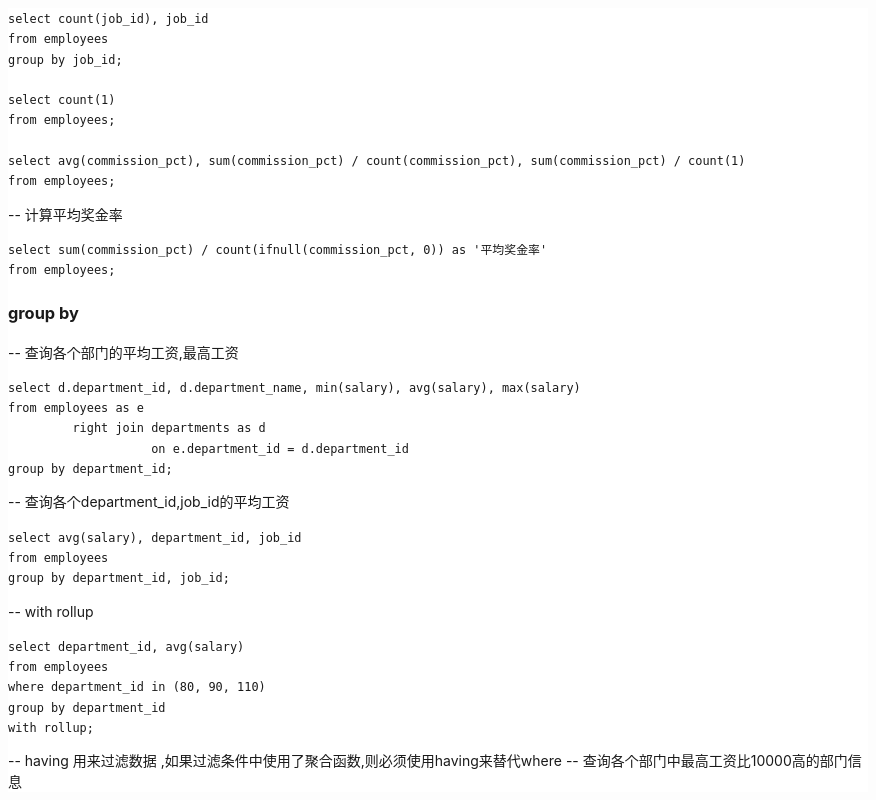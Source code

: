 ```mysql
select count(job_id), job_id
from employees
group by job_id;

select count(1)
from employees;

select avg(commission_pct), sum(commission_pct) / count(commission_pct), sum(commission_pct) / count(1)
from employees;
```



-- 计算平均奖金率

```mysql
select sum(commission_pct) / count(ifnull(commission_pct, 0)) as '平均奖金率'
from employees;
```



###  group by

-- 查询各个部门的平均工资,最高工资

```mysql
select d.department_id, d.department_name, min(salary), avg(salary), max(salary)
from employees as e
         right join departments as d
                    on e.department_id = d.department_id
group by department_id;
```



-- 查询各个department_id,job_id的平均工资

```mysql
select avg(salary), department_id, job_id
from employees
group by department_id, job_id;
```



-- with rollup

```mysql
select department_id, avg(salary)
from employees
where department_id in (80, 90, 110)
group by department_id
with rollup;
```



-- having 用来过滤数据 ,如果过滤条件中使用了聚合函数,则必须使用having来替代where
-- 查询各个部门中最高工资比10000高的部门信息
